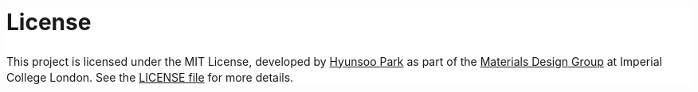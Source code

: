 # License

This project is licensed under the MIT License, developed by [Hyunsoo Park](https://hspark1212.github.io) as part of the [Materials Design Group](https://github.com/wmd-group) at Imperial College London.
See the [LICENSE file](https://github.com/hspark1212/chemeleon/blob/main/LICENSE) for more details.

